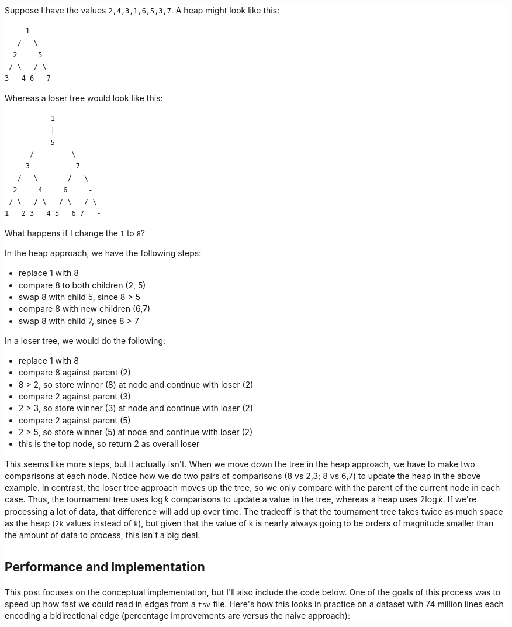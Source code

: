Suppose I have the values `2,4,3,1,6,5,3,7`. A heap might look like this:
```
     1
   /   \
  2     5
 / \   / \
3   4 6   7
```

Whereas a loser tree would look like this:
```
           1
           |
           5
      /         \
     3           7
   /   \       /   \
  2     4     6     -
 / \   / \   / \   / \
1   2 3   4 5   6 7   -
```

What happens if I change the `1` to `8`?

In the heap approach, we have the following steps:
- replace 1 with 8
- compare 8 to both children (2, 5)
- swap 8 with child 5, since 8 > 5
- compare 8 with new children (6,7)
- swap 8 with child 7, since 8 > 7

In a loser tree, we would do the following:
- replace 1 with 8
- compare 8 against parent (2)
- 8 > 2, so store winner (8) at node and continue with loser (2)
- compare 2 against parent (3)
- 2 > 3, so store winner (3) at node and continue with loser (2)
- compare 2 against parent (5)
- 2 > 5, so store winner (5) at node and continue with loser (2)
- this is the top node, so return 2 as overall loser

This seems like more steps, but it actually isn't. When we move down the tree in the heap approach, we have to make two comparisons at each node. Notice how we do two pairs of comparisons (8 vs 2,3; 8 vs 6,7) to update the heap in the above example. In contrast, the loser tree approach moves up the tree, so we only compare with the parent of the current node in each case. Thus, the tournament tree uses $\log k$ comparisons to update a value in the tree, whereas a heap uses $2\log k$. If we're processing a lot of data, that difference will add up over time. The tradeoff is that the tournament tree takes twice as much space as the heap (`2k` values instead of `k`), but given that the value of k is nearly always going to be orders of magnitude smaller than the amount of data to process, this isn't a big deal.

## Performance and Implementation

This post focuses on the conceptual implementation, but I'll also include the code below. One of the goals of this process was to speed up how fast we could read in edges from a `tsv` file. Here's how this looks in practice on a dataset with 74 million lines each encoding a bidirectional edge (percentage improvements are versus the naive approach):
